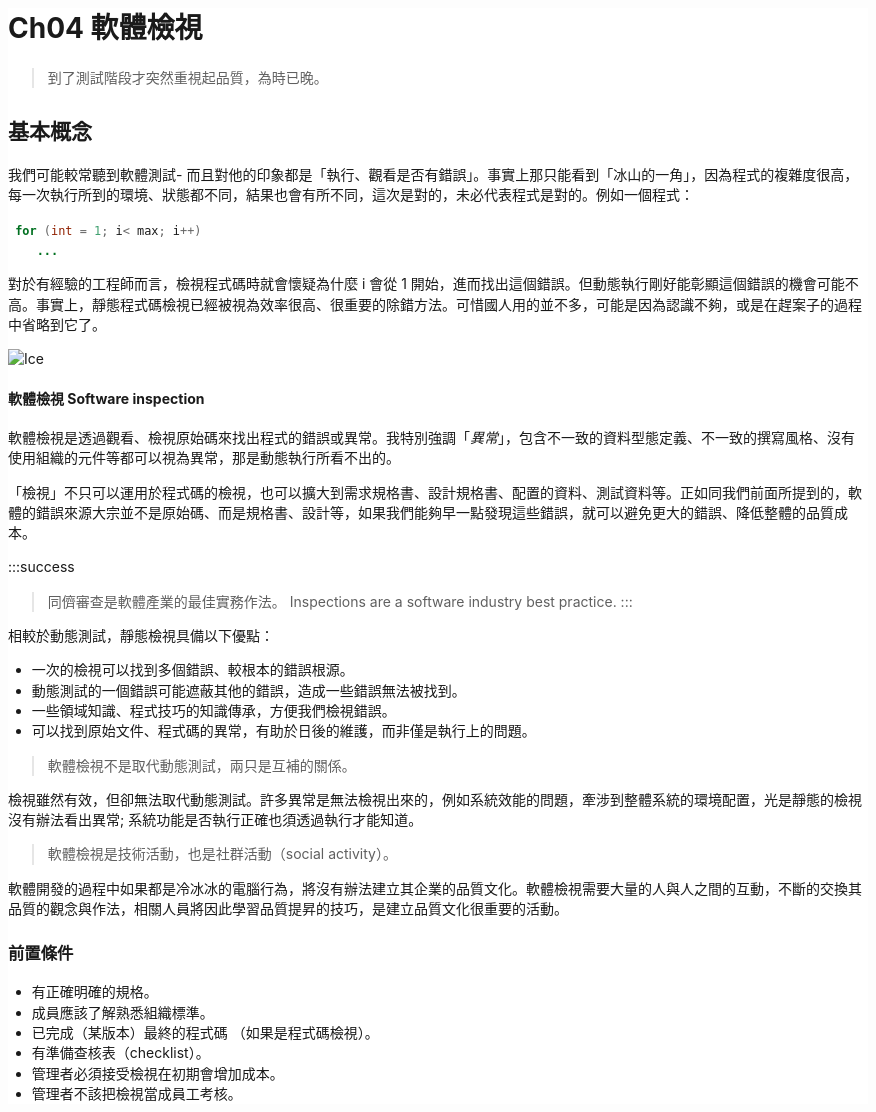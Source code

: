 # Ch04 軟體檢視

> 到了測試階段才突然重視起品質，為時已晚。

## 基本概念

我們可能較常聽到軟體測試- 而且對他的印象都是「執行、觀看是否有錯誤」。事實上那只能看到「冰山的一角」，因為程式的複雜度很高，每一次執行所到的環境、狀態都不同，結果也會有所不同，這次是對的，未必代表程式是對的。例如一個程式：
 
```java
 for (int = 1; i< max; i++) 
    ...
```    

對於有經驗的工程師而言，檢視程式碼時就會懷疑為什麼 i 會從 1 開始，進而找出這個錯誤。但動態執行剛好能彰顯這個錯誤的機會可能不高。事實上，靜態程式碼檢視已經被視為效率很高、很重要的除錯方法。可惜國人用的並不多，可能是因為認識不夠，或是在趕案子的過程中省略到它了。


![Ice](https://hackmd.io/_uploads/SyITVj08T.png)

#### 軟體檢視 Software inspection 

軟體檢視是透過觀看、檢視原始碼來找出程式的錯誤或異常。我特別強調「*異常*」，包含不一致的資料型態定義、不一致的撰寫風格、沒有使用組織的元件等都可以視為異常，那是動態執行所看不出的。

「檢視」不只可以運用於程式碼的檢視，也可以擴大到需求規格書、設計規格書、配置的資料、測試資料等。正如同我們前面所提到的，軟體的錯誤來源大宗並不是原始碼、而是規格書、設計等，如果我們能夠早一點發現這些錯誤，就可以避免更大的錯誤、降低整體的品質成本。

:::success
> 同儕審查是軟體產業的最佳實務作法。
> Inspections are a software industry best practice.
:::


相較於動態測試，靜態檢視具備以下優點：

- 一次的檢視可以找到多個錯誤、較根本的錯誤根源。
- 動態測試的一個錯誤可能遮蔽其他的錯誤，造成一些錯誤無法被找到。
- 一些領域知識、程式技巧的知識傳承，方便我們檢視錯誤。
- 可以找到原始文件、程式碼的異常，有助於日後的維護，而非僅是執行上的問題。



> 軟體檢視不是取代動態測試，兩只是互補的關係。

檢視雖然有效，但卻無法取代動態測試。許多異常是無法檢視出來的，例如系統效能的問題，牽涉到整體系統的環境配置，光是靜態的檢視沒有辦法看出異常; 系統功能是否執行正確也須透過執行才能知道。


> 軟體檢視是技術活動，也是社群活動（social activity）。

軟體開發的過程中如果都是冷冰冰的電腦行為，將沒有辦法建立其企業的品質文化。軟體檢視需要大量的人與人之間的互動，不斷的交換其品質的觀念與作法，相關人員將因此學習品質提昇的技巧，是建立品質文化很重要的活動。

### 前置條件

- 有正確明確的規格。
- 成員應該了解熟悉組織標準。
- 已完成（某版本）最終的程式碼 （如果是程式碼檢視）。
- 有準備查核表（checklist）。
- 管理者必須接受檢視在初期會增加成本。
- 管理者不該把檢視當成員工考核。
